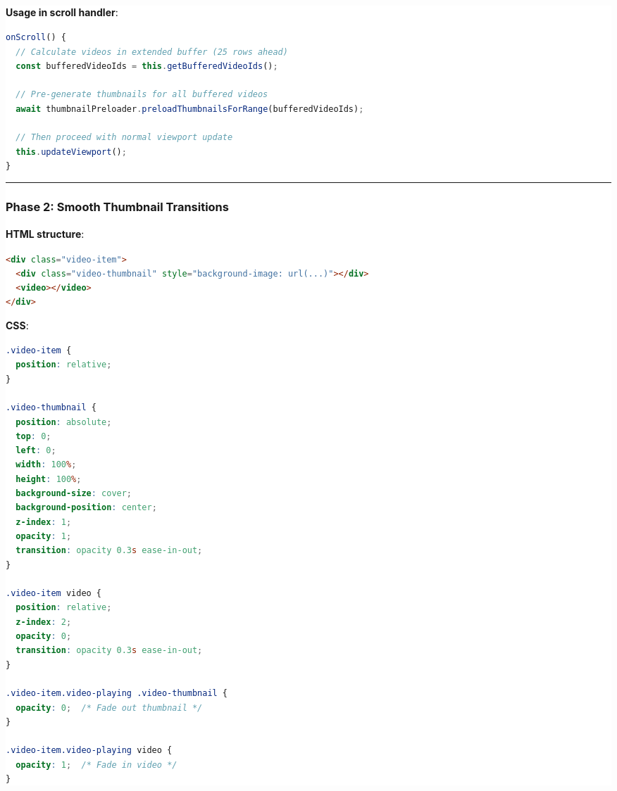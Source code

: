 **Usage in scroll handler**:
```javascript
onScroll() {
  // Calculate videos in extended buffer (25 rows ahead)
  const bufferedVideoIds = this.getBufferedVideoIds();
  
  // Pre-generate thumbnails for all buffered videos
  await thumbnailPreloader.preloadThumbnailsForRange(bufferedVideoIds);
  
  // Then proceed with normal viewport update
  this.updateViewport();
}
```

---

### Phase 2: Smooth Thumbnail Transitions

**HTML structure**:
```html
<div class="video-item">
  <div class="video-thumbnail" style="background-image: url(...)"></div>
  <video></video>
</div>
```

**CSS**:
```css
.video-item {
  position: relative;
}

.video-thumbnail {
  position: absolute;
  top: 0;
  left: 0;
  width: 100%;
  height: 100%;
  background-size: cover;
  background-position: center;
  z-index: 1;
  opacity: 1;
  transition: opacity 0.3s ease-in-out;
}

.video-item video {
  position: relative;
  z-index: 2;
  opacity: 0;
  transition: opacity 0.3s ease-in-out;
}

.video-item.video-playing .video-thumbnail {
  opacity: 0;  /* Fade out thumbnail */
}

.video-item.video-playing video {
  opacity: 1;  /* Fade in video */
}
```
